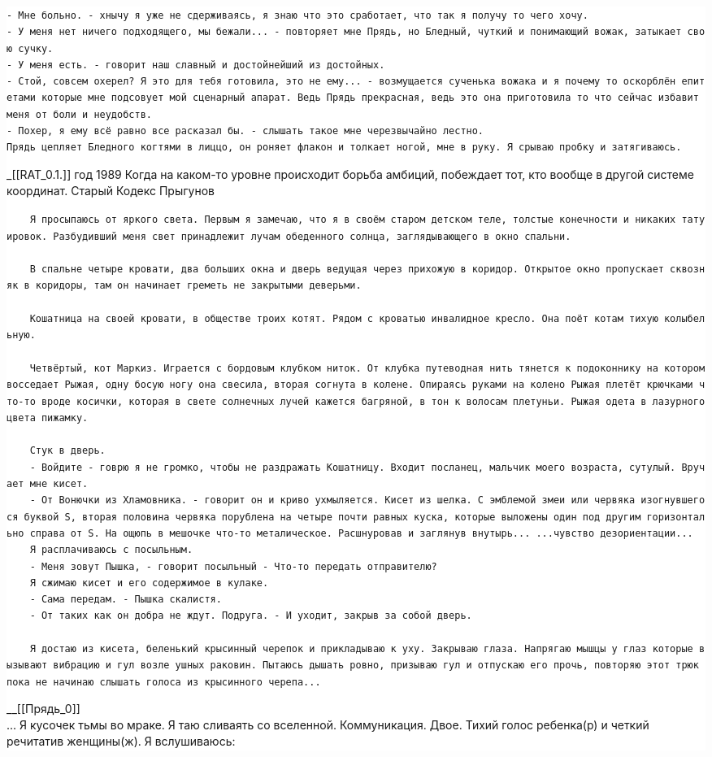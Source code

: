 	- Мне больно. - хнычу я уже не сдерживаясь, я знаю что это сработает, что так я получу то чего хочу.
	- У меня нет ничего подходящего, мы бежали... - повторяет мне Прядь, но Бледный, чуткий и понимающий вожак, затыкает свою сучку.
	- У меня есть. - говорит наш славный и достойнейший из достойных.
	- Стой, совсем охерел? Я это для тебя готовила, это не ему... - возмущается сученька вожака и я почему то оскорблён епитетами которые мне подсовует мой сценарный апарат. Ведь Прядь прекрасная, ведь это она приготовила то что сейчас избавит меня от боли и неудобств.
	- Похер, я ему всё равно все расказал бы. - слышать такое мне черезвычайно лестно.
	Прядь цепляет Бледного когтями в лиццо, он роняет флакон и толкает ногой, мне в руку. Я срываю пробку и затягиваюсь.

_[[RAT_0.1.]]
		год 1989
		Когда на каком-то уровне происходит борьба амбиций, побеждает тот, кто вообще в другой системе координат.
		Старый Кодекс Прыгунов



		Я просыпаюсь от яркого света. Первым я замечаю, что я в своём старом детском теле, толстые конечности и никаких татуировок. Разбудивший меня свет принадлежит лучам обеденного солнца, заглядывающего в окно спальни.

		В спальне четыре кровати, два больших окна и дверь ведущая через прихожую в коридор. Открытое окно пропускает сквозняк в коридоры, там он начинает греметь не закрытыми деверьми.

		Кошатница на своей кровати, в обществе троих котят. Рядом с кроватью инвалидное кресло. Она поёт котам тихую колыбельную.

		Четвёртый, кот Маркиз. Играется с бордовым клубком ниток. От клубка путеводная нить тянется к подоконнику на котором восседает Рыжая, одну босую ногу она свесила, вторая согнута в колене. Опираясь руками на колено Рыжая плетёт крючками что-то вроде косички, которая в свете солнечных лучей кажется багряной, в тон к волосам плетуньи. Рыжая одета в лазурного цвета пижамку.

		Стук в дверь.
		- Войдите - говрю я не громко, чтобы не раздражать Кошатницу. Входит посланец, мальчик моего возраста, сутулый. Вручает мне кисет.
		- От Вонючки из Хламовника. - говорит он и криво ухмыляется. Кисет из шелка. С эмблемой змеи или червяка изогнувшегося буквой S, вторая половина червяка порублена на четыре почти равных куска, которые выложены один под другим горизонтально справа от S. На ощюпь в мешочке что-то металическое. Расшнуровав и заглянув внутырь... ...чувство дезориентации...
		Я расплачиваюсь с посыльным.
		- Меня зовут Пышка, - говорит посыльный - Что-то передать отправителю?
		Я сжимаю кисет и его содержимое в кулаке.
		- Сама передам. - Пышка скалистя.
		- От таких как он добра не ждут. Подруга. - И уходит, закрыв за собой дверь.

		Я достаю из кисета, беленький крысинный черепок и прикладываю к уху. Закрываю глаза. Напрягаю мышцы у глаз которые вызывают вибрацию и гул возле ушных раковин. Пытаюсь дышать ровно, призываю гул и отпускаю его прочь, повторяю этот трюк пока не начинаю слышать голоса из крысинного черепа...

__[[Прядь_0]]			
			... Я кусочек тьмы во мраке. Я таю сливаять со вселенной.
			Коммуникация. Двое. Тихий голос ребенка(р) и четкий речитатив женщины(ж).
			Я вслушиваюсь:
